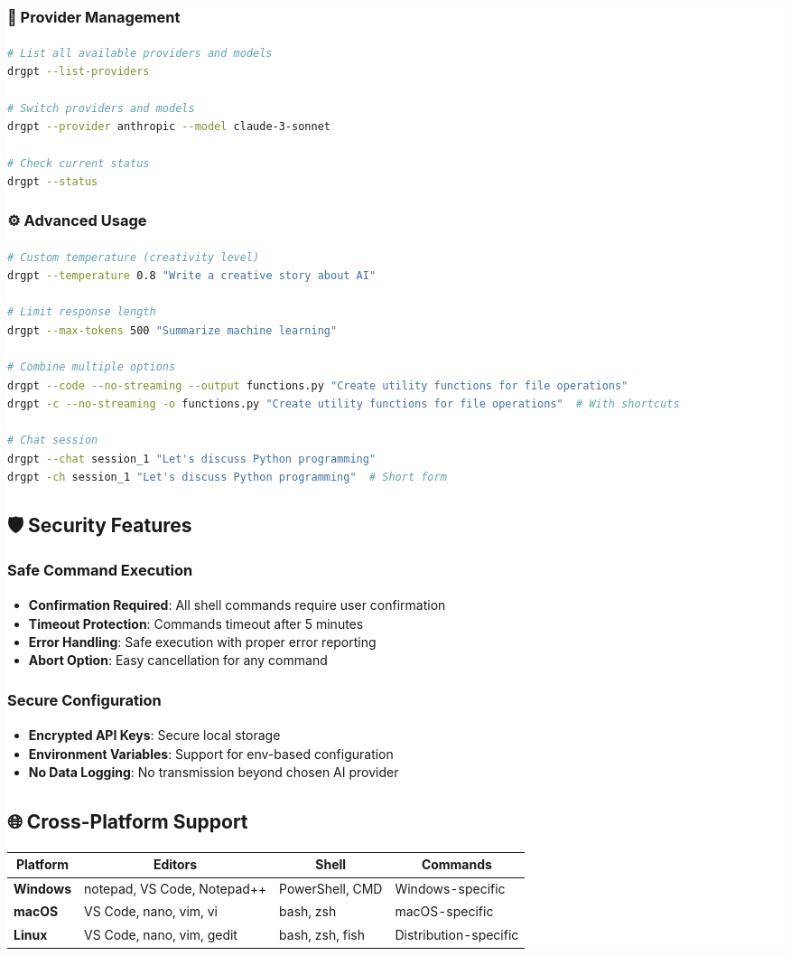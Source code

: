 ### 🔧 Provider Management

```bash
# List all available providers and models
drgpt --list-providers

# Switch providers and models
drgpt --provider anthropic --model claude-3-sonnet

# Check current status
drgpt --status
```

### ⚙️ Advanced Usage

```bash
# Custom temperature (creativity level)
drgpt --temperature 0.8 "Write a creative story about AI"

# Limit response length
drgpt --max-tokens 500 "Summarize machine learning"

# Combine multiple options
drgpt --code --no-streaming --output functions.py "Create utility functions for file operations"
drgpt -c --no-streaming -o functions.py "Create utility functions for file operations"  # With shortcuts

# Chat session
drgpt --chat session_1 "Let's discuss Python programming"
drgpt -ch session_1 "Let's discuss Python programming"  # Short form
```

## 🛡️ Security Features

### Safe Command Execution
- **Confirmation Required**: All shell commands require user confirmation
- **Timeout Protection**: Commands timeout after 5 minutes
- **Error Handling**: Safe execution with proper error reporting
- **Abort Option**: Easy cancellation for any command

### Secure Configuration
- **Encrypted API Keys**: Secure local storage
- **Environment Variables**: Support for env-based configuration
- **No Data Logging**: No transmission beyond chosen AI provider

## 🌐 Cross-Platform Support

| Platform | Editors | Shell | Commands |
|----------|---------|-------|----------|
| **Windows** | notepad, VS Code, Notepad++ | PowerShell, CMD | Windows-specific |
| **macOS** | VS Code, nano, vim, vi | bash, zsh | macOS-specific |
| **Linux** | VS Code, nano, vim, gedit | bash, zsh, fish | Distribution-specific |
